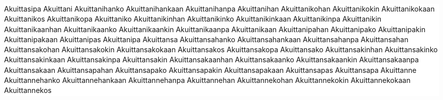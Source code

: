 Akuittasipa
Akuittani
Akuittanihanko
Akuittanihankaan
Akuittanihanpa
Akuittanihan
Akuittanikohan
Akuittanikokin
Akuittanikokaan
Akuittanikos
Akuittanikopa
Akuittaniko
Akuittanikinhan
Akuittanikinko
Akuittanikinkaan
Akuittanikinpa
Akuittanikin
Akuittanikaanhan
Akuittanikaanko
Akuittanikaankin
Akuittanikaanpa
Akuittanikaan
Akuittanipahan
Akuittanipako
Akuittanipakin
Akuittanipakaan
Akuittanipas
Akuittanipa
Akuittansa
Akuittansahanko
Akuittansahankaan
Akuittansahanpa
Akuittansahan
Akuittansakohan
Akuittansakokin
Akuittansakokaan
Akuittansakos
Akuittansakopa
Akuittansako
Akuittansakinhan
Akuittansakinko
Akuittansakinkaan
Akuittansakinpa
Akuittansakin
Akuittansakaanhan
Akuittansakaanko
Akuittansakaankin
Akuittansakaanpa
Akuittansakaan
Akuittansapahan
Akuittansapako
Akuittansapakin
Akuittansapakaan
Akuittansapas
Akuittansapa
Akuittanne
Akuittannehanko
Akuittannehankaan
Akuittannehanpa
Akuittannehan
Akuittannekohan
Akuittannekokin
Akuittannekokaan
Akuittannekos